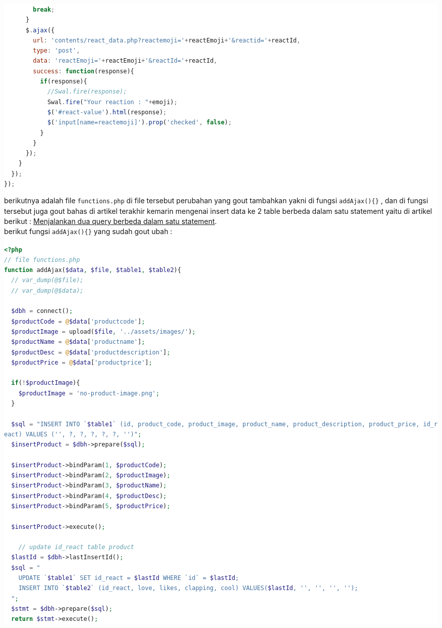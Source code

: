 ```javascript
        break;
      }
      $.ajax({
        url: 'contents/react_data.php?reactemoji='+reactEmoji+'&reactid='+reactId,
        type: 'post',
        data: 'reactEmoji='+reactEmoji+'&reactId='+reactId,
        success: function(response){
          if(response){
            //Swal.fire(response);
            Swal.fire("Your reaction : "+emoji);
            $('#react-value').html(response);
            $('input[name=reactemoji]').prop('checked', false);
          }
        }
      });
    }
  });
});
```  
berikutnya adalah file ```functions.php``` di file tersebut perubahan yang gout tambahkan yakni di fungsi ```addAjax(){}``` , dan di fungsi tersebut juga gout bahas di artikel terakhir kemarin mengenai insert data ke 2 table berbeda dalam satu statement yaitu di artikel berikut : 
<a href="https://codesyariah122.github.io/php/ajax/jquery/Menjalankan-dua-query-berbeda-dalam-satu-statement-menggunakan-PDOExtention/">Menjalankan dua query berbeda dalam satu statement</a>.  
berikut fungsi ```addAjax(){}``` yang sudah gout ubah : 

```php
<?php
// file functions.php
function addAjax($data, $file, $table1, $table2){
  // var_dump(@$file);
  // var_dump(@$data);

  $dbh = connect();
  $productCode = @$data['productcode'];
  $productImage = upload($file, '../assets/images/');
  $productName = @$data['productname'];
  $productDesc = @$data['productdescription'];
  $productPrice = @$data['productprice'];

  if(!$productImage){
    $productImage = 'no-product-image.png';
  }

  $sql = "INSERT INTO `$table1` (id, product_code, product_image, product_name, product_description, product_price, id_react) VALUES ('', ?, ?, ?, ?, ?, '')";
  $insertProduct = $dbh->prepare($sql);

  $insertProduct->bindParam(1, $productCode);
  $insertProduct->bindParam(2, $productImage);
  $insertProduct->bindParam(3, $productName);
  $insertProduct->bindParam(4, $productDesc);
  $insertProduct->bindParam(5, $productPrice);

  $insertProduct->execute();
  
    // update id_react table product
  $lastId = $dbh->lastInsertId();
  $sql = "
    UPDATE `$table1` SET id_react = $lastId WHERE `id` = $lastId;
    INSERT INTO `$table2` (id_react, love, likes, clapping, cool) VALUES($lastId, '', '', '', '');
  ";
  $stmt = $dbh->prepare($sql);
  return $stmt->execute();
```